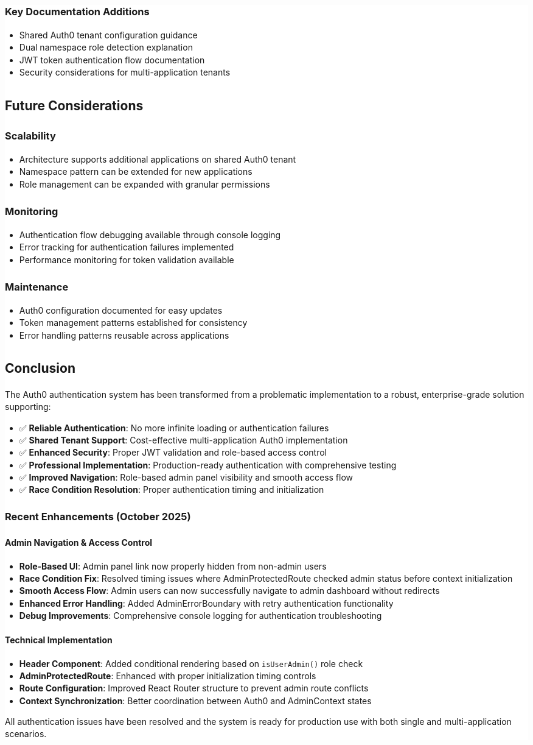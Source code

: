 ### Key Documentation Additions
- Shared Auth0 tenant configuration guidance
- Dual namespace role detection explanation
- JWT token authentication flow documentation
- Security considerations for multi-application tenants

## Future Considerations

### Scalability
- Architecture supports additional applications on shared Auth0 tenant
- Namespace pattern can be extended for new applications
- Role management can be expanded with granular permissions

### Monitoring
- Authentication flow debugging available through console logging
- Error tracking for authentication failures implemented
- Performance monitoring for token validation available

### Maintenance
- Auth0 configuration documented for easy updates
- Token management patterns established for consistency
- Error handling patterns reusable across applications

## Conclusion

The Auth0 authentication system has been transformed from a problematic implementation to a robust, enterprise-grade solution supporting:

- ✅ **Reliable Authentication**: No more infinite loading or authentication failures
- ✅ **Shared Tenant Support**: Cost-effective multi-application Auth0 implementation  
- ✅ **Enhanced Security**: Proper JWT validation and role-based access control
- ✅ **Professional Implementation**: Production-ready authentication with comprehensive testing
- ✅ **Improved Navigation**: Role-based admin panel visibility and smooth access flow
- ✅ **Race Condition Resolution**: Proper authentication timing and initialization

### Recent Enhancements (October 2025)

#### Admin Navigation & Access Control
- **Role-Based UI**: Admin panel link now properly hidden from non-admin users
- **Race Condition Fix**: Resolved timing issues where AdminProtectedRoute checked admin status before context initialization
- **Smooth Access Flow**: Admin users can now successfully navigate to admin dashboard without redirects
- **Enhanced Error Handling**: Added AdminErrorBoundary with retry authentication functionality
- **Debug Improvements**: Comprehensive console logging for authentication troubleshooting

#### Technical Implementation
- **Header Component**: Added conditional rendering based on `isUserAdmin()` role check
- **AdminProtectedRoute**: Enhanced with proper initialization timing controls
- **Route Configuration**: Improved React Router structure to prevent admin route conflicts
- **Context Synchronization**: Better coordination between Auth0 and AdminContext states

All authentication issues have been resolved and the system is ready for production use with both single and multi-application scenarios.